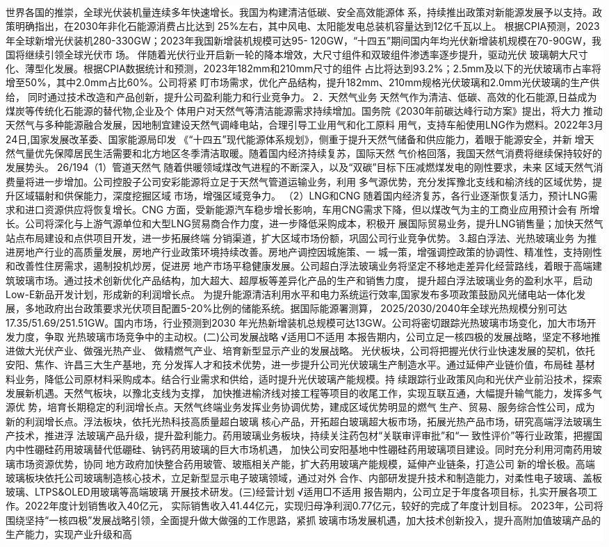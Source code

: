 世界各国的推崇，全球光伏装机量连续多年快速增长。我国为构建清洁低碳、安全高效能源体
系，持续推出政策对新能源发展予以支持。政策明确指出，在2030年非化石能源消费占比达到
25%左右，其中风电、太阳能发电总装机容量达到12亿千瓦以上。
根据CPIA预测，2023年全球新增光伏装机280-330GW；2023年我国新增装机规模可达95-
120GW，“十四五”期间国内年均光伏新增装机规模在70-90GW，我国将继续引领全球光伏市
场。
伴随着光伏行业开启新一轮的降本增效，大尺寸组件和双玻组件渗透率逐步提升，驱动光伏
玻璃朝大尺寸化、薄型化发展。根据CPIA数据统计和预测，2023年182mm和210mm尺寸的组件
占比将达到93.2%；2.5mm及以下的光伏玻璃市占率将增至50%，其中2.0mm占比60%。公司将紧
盯市场需求，优化产品结构，提升182mm、210mm规格光伏玻璃和2.0mm光伏玻璃的生产供给，
同时通过技术改造和产品创新，提升公司盈利能力和行业竞争力。
2．天然气业务
天然气作为清洁、低碳、高效的化石能源,日益成为煤炭等传统化石能源的替代物,企业及个
体用户对天然气等清洁能源需求持续增加。国务院《2030年前碳达峰行动方案》提出，将大力
推动天然气与多种能源融合发展，因地制宜建设天然气调峰电站，合理引导工业用气和化工原料
用气，支持车船使用LNG作为燃料。2022年3月24日,国家发展改革委、国家能源局印发
《“十四五”现代能源体系规划》，侧重于提升天然气储备和供应能力，着眼于能源安全，并新
增天然气量优先保障居民生活需要和北方地区冬季清洁取暖。随着国内经济持续复苏，国际天然
气价格回落，我国天然气消费将继续保持较好的发展势头。
26/194（1）管道天然气
随着供暖领域煤改气进程的不断深入，以及“双碳”目标下压减燃煤发电的刚性要求，未来
区域天然气消费量将进一步增加。公司控股子公司安彩能源将立足于天然气管道运输业务，利用
多气源优势，充分发挥豫北支线和榆济线的区域优势，提升区域辐射和供保能力，深度挖掘区域
市场，增强区域竞争力。
（2）LNG和CNG
随着国内经济复苏，各行业逐渐恢复活力，预计LNG需求和进口资源供应将恢复增长。CNG
方面，受新能源汽车稳步增长影响，车用CNG需求下降，但以煤改气为主的工商业应用预计会有
所增长。公司将深化与上游气源单位和大型LNG贸易商合作力度，进一步降低采购成本，积极开
展国际贸易业务，提升LNG销售量；加快天然气站点布局建设和点供项目开发，进一步拓展终端
分销渠道，扩大区域市场份额，巩固公司行业竞争优势。
3.超白浮法、光热玻璃业务
为推进房地产行业的高质量发展，房地产行业政策环境持续改善。房地产调控因城施策、一
城一策，增强调控政策的协调性、精准性，支持刚性和改善性住房需求，遏制投机炒房，促进房
地产市场平稳健康发展。公司超白浮法玻璃业务将坚定不移地走差异化经营路线，着眼于高端建
筑玻璃市场。通过技术创新优化产品结构，加大超大、超厚板等差异化产品的生产和销售力度，
提升超白浮法玻璃业务的盈利水平，启动Low-E新品开发计划，形成新的利润增长点。
为提升能源清洁利用水平和电力系统运行效率,国家发布多项政策鼓励风光储电站一体化发
展，多地政府出台政策要求光伏项目配置5-20%比例的储能系统。据国际能源署测算，
2025/2030/2040年全球光热规模分别可达17.35/51.69/251.51GW。国内市场，行业预测到2030
年光热新增装机总规模可达13GW。公司将密切跟踪光热玻璃市场变化，加大市场开发力度，争取
光热玻璃市场竞争中的主动权。(二)公司发展战略
√适用□不适用
本报告期内，公司立足一核四极的发展战略，坚定不移地推进做大光伏产业、做强光热产业、
做精燃气产业、培育新型显示产业的发展战略。
光伏板块，公司将把握光伏行业快速发展的契机，依托安阳、焦作、许昌三大生产基地，充
分发挥人才和技术优势，进一步提升公司光伏玻璃生产制造水平。通过延伸产业链价值，布局硅
基材料业务，降低公司原材料采购成本。结合行业需求和供给，适时提升光伏玻璃产能规模。持
续跟踪行业政策风向和光伏产业前沿技术，探索发展新机遇。天然气板块，以豫北支线为支撑，
加快推进榆济线对接工程等项目的收尾工作，实现互联互通，大幅提升输气能力，发挥多气源优
势，培育长期稳定的利润增长点。天然气终端业务发挥业务协调优势，建成区域优势明显的燃气
生产、贸易、服务综合性公司，成为新的利润增长点。浮法板块，依托光热科技高质量超白玻璃
核心产品，开拓超白玻璃超大板市场，拓展光热产品市场，研究高端浮法玻璃生产技术，推进浮
法玻璃产品升级，提升盈利能力。药用玻璃业务板块，持续关注药包材“关联审评审批”和“一
致性评价”等行业政策，把握国内中性硼硅药用玻璃替代低硼硅、钠钙药用玻璃的巨大市场机遇，
加快公司安阳基地中性硼硅药用玻璃项目建设。同时充分利用河南药用玻璃市场资源优势，协同
地方政府加快整合药用玻管、玻瓶相关产能，扩大药用玻璃产能规模，延伸产业链条，打造公司
新的增长极。高端玻璃板块依托公司玻璃制造核心技术，立足新型显示电子玻璃领域，通过对外
合作、内部研发提升技术和制造能力，对柔性电子玻璃、盖板玻璃、LTPS&OLED用玻璃等高端玻璃
开展技术研发。(三)经营计划
√适用□不适用
报告期内，公司立足于年度各项目标，扎实开展各项工作。2022年度计划销售收入40亿元，
实际销售收入41.44亿元，实现归母净利润0.77亿元，较好的完成了年度计划目标。
2023年，公司将围绕坚持“一核四极”发展战略引领，全面提升做大做强的工作思路，紧抓
玻璃市场发展机遇，加大技术创新投入，提升高附加值玻璃产品的生产能力，实现产业升级和高